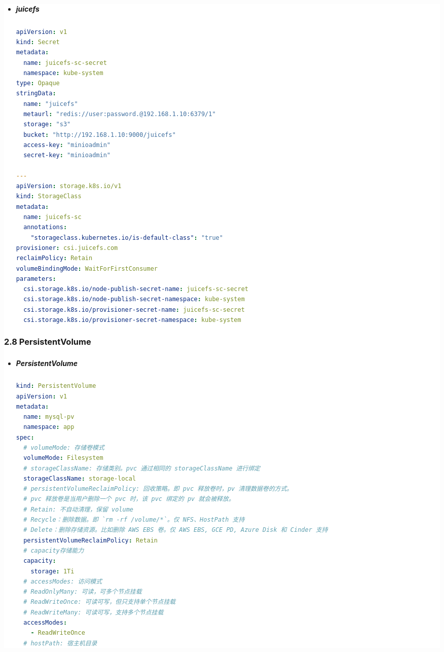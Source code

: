 - ##### juicefs

  ```yaml
  apiVersion: v1
  kind: Secret
  metadata:
    name: juicefs-sc-secret
    namespace: kube-system
  type: Opaque
  stringData:
    name: "juicefs"
    metaurl: "redis://user:password.@192.168.1.10:6379/1"
    storage: "s3"
    bucket: "http://192.168.1.10:9000/juicefs"
    access-key: "minioadmin"
    secret-key: "minioadmin"
  
  ---
  apiVersion: storage.k8s.io/v1
  kind: StorageClass
  metadata:
    name: juicefs-sc
    annotations:
      "storageclass.kubernetes.io/is-default-class": "true"
  provisioner: csi.juicefs.com
  reclaimPolicy: Retain
  volumeBindingMode: WaitForFirstConsumer
  parameters:
    csi.storage.k8s.io/node-publish-secret-name: juicefs-sc-secret
    csi.storage.k8s.io/node-publish-secret-namespace: kube-system
    csi.storage.k8s.io/provisioner-secret-name: juicefs-sc-secret
    csi.storage.k8s.io/provisioner-secret-namespace: kube-system
  ```

### 2.8 PersistentVolume

- ##### PersistentVolume

  ```yaml
  kind: PersistentVolume
  apiVersion: v1
  metadata:
    name: mysql-pv
    namespace: app
  spec:
    # volumeMode: 存储卷模式
    volumeMode: Filesystem
    # storageClassName: 存储类别。pvc 通过相同的 storageClassName 进行绑定
    storageClassName: storage-local
    # persistentVolumeReclaimPolicy: 回收策略。即 pvc 释放卷时，pv 清理数据卷的方式。
    # pvc 释放卷是当用户删除一个 pvc 时，该 pvc 绑定的 pv 就会被释放。
    # Retain: 不自动清理，保留 volume
    # Recycle：删除数据。即 `rm -rf /volume/*`。仅 NFS、HostPath 支持
    # Delete：删除存储资源。比如删除 AWS EBS 卷。仅 AWS EBS, GCE PD, Azure Disk 和 Cinder 支持
    persistentVolumeReclaimPolicy: Retain
    # capacity存储能力
    capacity:
      storage: 1Ti
    # accessModes: 访问模式
    # ReadOnlyMany: 可读，可多个节点挂载
    # ReadWriteOnce: 可读可写，但只支持单个节点挂载
    # ReadWriteMany: 可读可写，支持多个节点挂载
    accessModes:
      - ReadWriteOnce
    # hostPath: 宿主机目录
  ```